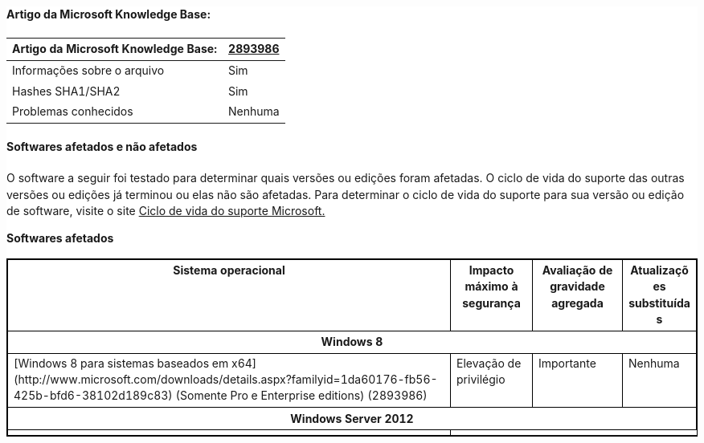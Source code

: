 #### Artigo da Microsoft Knowledge Base:

| Artigo da Microsoft Knowledge Base: | [2893986](https://support.microsoft.com/kb/2893986) |
|-------------------------------------|-----------------------------------------------------|
| Informações sobre o arquivo         | Sim                                                 |
| Hashes SHA1/SHA2                    | Sim                                                 |
| Problemas conhecidos                | Nenhuma                                             |

#### Softwares afetados e não afetados

O software a seguir foi testado para determinar quais versões ou edições foram afetadas. O ciclo de vida do suporte das outras versões ou edições já terminou ou elas não são afetadas. Para determinar o ciclo de vida do suporte para sua versão ou edição de software, visite o site [Ciclo de vida do suporte Microsoft.](http://go.microsoft.com/fwlink/?linkid=21742)

**Softwares afetados**

<p></p>
<table style="border:1px solid black;">
<tr class="thead">
<th style="border:1px solid black;" >
Sistema operacional
</th>
<th style="border:1px solid black;" >
Impacto máximo à segurança
</th>
<th style="border:1px solid black;" >
Avaliação de gravidade agregada
</th>
<th style="border:1px solid black;" >
Atualizações substituídas
</th>
</tr>
<tr>
<th colspan="4" style="border:1px solid black;">
Windows 8
</th>
</tr>
<tr>
<td style="border:1px solid black;">
[Windows 8 para sistemas baseados em x64](http://www.microsoft.com/downloads/details.aspx?familyid=1da60176-fb56-425b-bfd6-38102d189c83)  
(Somente Pro e Enterprise editions)  
(2893986)
</td>
<td style="border:1px solid black;">
Elevação de privilégio
</td>
<td style="border:1px solid black;">
Importante
</td>
<td style="border:1px solid black;">
Nenhuma
</td>
</tr>
<tr>
<th colspan="4" style="border:1px solid black;">
Windows Server 2012
</th>
</tr>
<tr class="alternateRow">
<td style="border:1px solid black;">